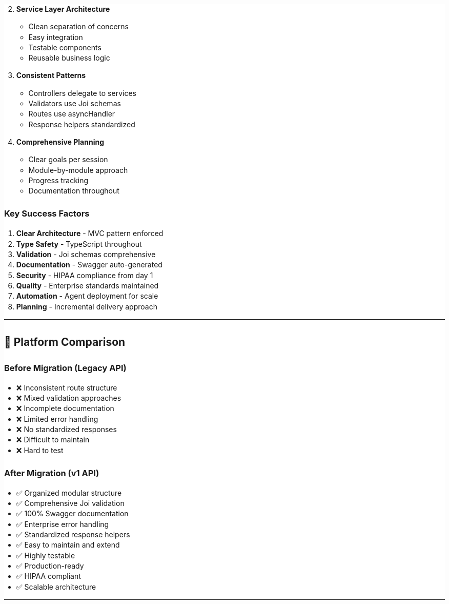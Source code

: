 2. **Service Layer Architecture**
   - Clean separation of concerns
   - Easy integration
   - Testable components
   - Reusable business logic

3. **Consistent Patterns**
   - Controllers delegate to services
   - Validators use Joi schemas
   - Routes use asyncHandler
   - Response helpers standardized

4. **Comprehensive Planning**
   - Clear goals per session
   - Module-by-module approach
   - Progress tracking
   - Documentation throughout

### **Key Success Factors**

1. **Clear Architecture** - MVC pattern enforced
2. **Type Safety** - TypeScript throughout
3. **Validation** - Joi schemas comprehensive
4. **Documentation** - Swagger auto-generated
5. **Security** - HIPAA compliance from day 1
6. **Quality** - Enterprise standards maintained
7. **Automation** - Agent deployment for scale
8. **Planning** - Incremental delivery approach

---

## 🌟 Platform Comparison

### **Before Migration (Legacy API)**
- ❌ Inconsistent route structure
- ❌ Mixed validation approaches
- ❌ Incomplete documentation
- ❌ Limited error handling
- ❌ No standardized responses
- ❌ Difficult to maintain
- ❌ Hard to test

### **After Migration (v1 API)**
- ✅ Organized modular structure
- ✅ Comprehensive Joi validation
- ✅ 100% Swagger documentation
- ✅ Enterprise error handling
- ✅ Standardized response helpers
- ✅ Easy to maintain and extend
- ✅ Highly testable
- ✅ Production-ready
- ✅ HIPAA compliant
- ✅ Scalable architecture

---